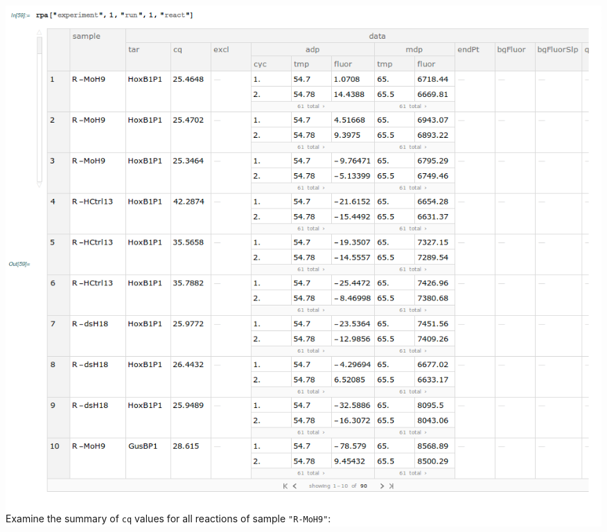 ![](readme-images/README-react.png)

Examine the summary of `cq` values for all reactions of sample `"R-MoH9"`:
